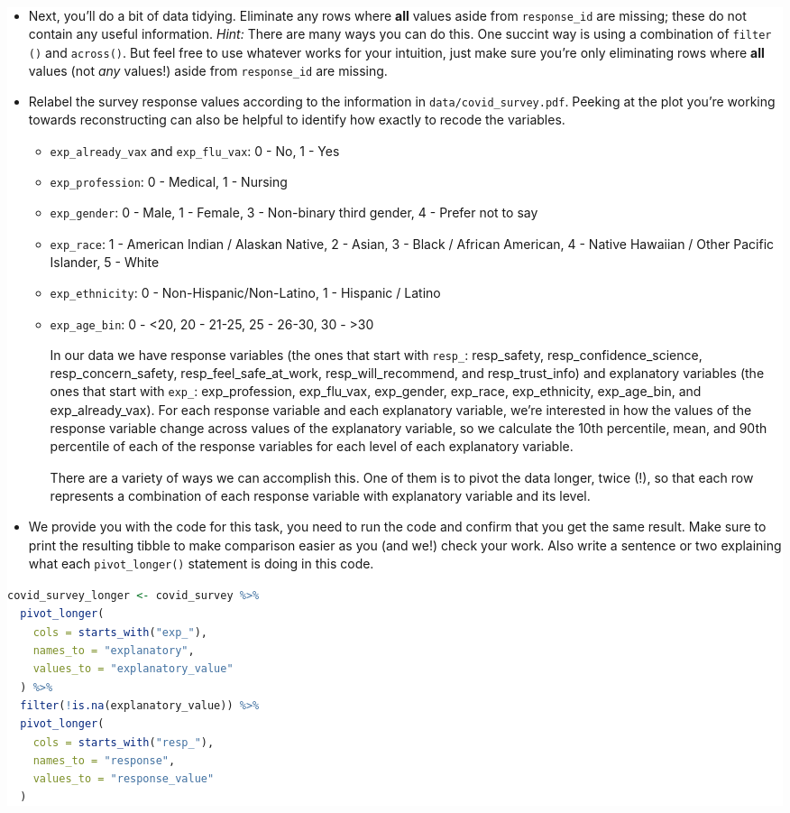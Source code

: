 -   Next, you’ll do a bit of data tidying. Eliminate any rows where
    **all** values aside from `response_id` are missing; these do not
    contain any useful information. *Hint:* There are many ways you can
    do this. One succint way is using a combination of `filter()` and
    `across()`. But feel free to use whatever works for your intuition,
    just make sure you’re only eliminating rows where **all** values
    (not *any* values!) aside from `response_id` are missing.

-   Relabel the survey response values according to the information in
    `data/covid_survey.pdf`. Peeking at the plot you’re working towards
    reconstructing can also be helpful to identify how exactly to recode
    the variables.

    -   `exp_already_vax` and `exp_flu_vax`: 0 - No, 1 - Yes

    -   `exp_profession`: 0 - Medical, 1 - Nursing

    -   `exp_gender`: 0 - Male, 1 - Female, 3 - Non-binary third gender,
        4 - Prefer not to say

    -   `exp_race`: 1 - American Indian / Alaskan Native, 2 - Asian, 3 -
        Black / African American, 4 - Native Hawaiian / Other Pacific
        Islander, 5 - White

    -   `exp_ethnicity`: 0 - Non-Hispanic/Non-Latino, 1 - Hispanic /
        Latino

    -   `exp_age_bin`: 0 - \<20, 20 - 21-25, 25 - 26-30, 30 - \>30

        In our data we have response variables (the ones that start with
        `resp_`: resp_safety, resp_confidence_science,
        resp_concern_safety, resp_feel_safe_at_work,
        resp_will_recommend, and resp_trust_info) and explanatory
        variables (the ones that start with `exp_`: exp_profession,
        exp_flu_vax, exp_gender, exp_race, exp_ethnicity, exp_age_bin,
        and exp_already_vax). For each response variable and each
        explanatory variable, we’re interested in how the values of the
        response variable change across values of the explanatory
        variable, so we calculate the 10th percentile, mean, and 90th
        percentile of each of the response variables for each level of
        each explanatory variable.

        There are a variety of ways we can accomplish this. One of them
        is to pivot the data longer, twice (!), so that each row
        represents a combination of each response variable with
        explanatory variable and its level.

-   We provide you with the code for this task, you need to run the code
    and confirm that you get the same result. Make sure to print the
    resulting tibble to make comparison easier as you (and we!) check
    your work. Also write a sentence or two explaining what each
    `pivot_longer()` statement is doing in this code.

``` r
covid_survey_longer <- covid_survey %>%
  pivot_longer(
    cols = starts_with("exp_"),
    names_to = "explanatory",
    values_to = "explanatory_value"
  ) %>%
  filter(!is.na(explanatory_value)) %>%
  pivot_longer(
    cols = starts_with("resp_"),
    names_to = "response",
    values_to = "response_value"
  )
```
